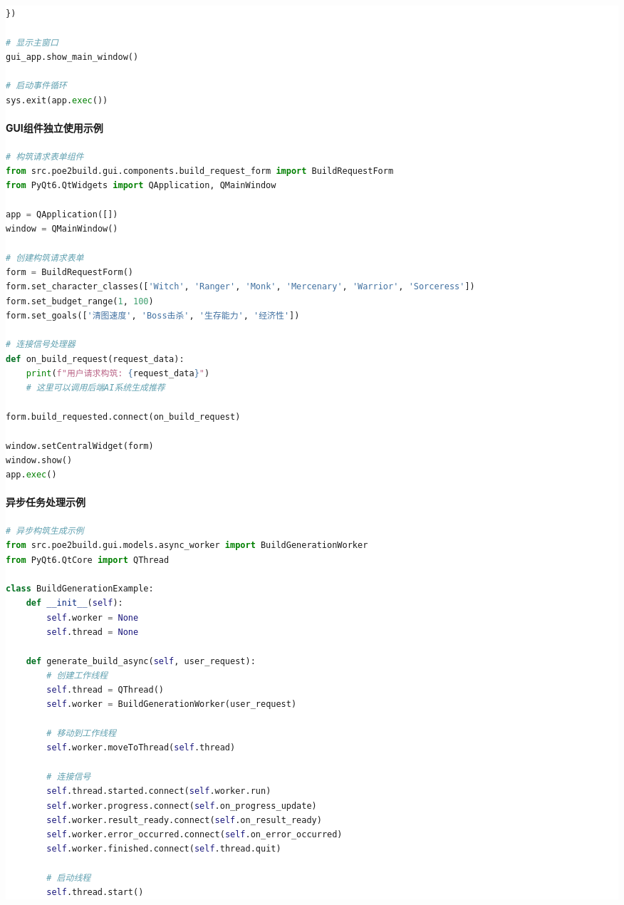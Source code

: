 ```python
})

# 显示主窗口
gui_app.show_main_window()

# 启动事件循环
sys.exit(app.exec())
```

#### GUI组件独立使用示例
```python
# 构筑请求表单组件
from src.poe2build.gui.components.build_request_form import BuildRequestForm
from PyQt6.QtWidgets import QApplication, QMainWindow

app = QApplication([])
window = QMainWindow()

# 创建构筑请求表单
form = BuildRequestForm()
form.set_character_classes(['Witch', 'Ranger', 'Monk', 'Mercenary', 'Warrior', 'Sorceress'])
form.set_budget_range(1, 100)
form.set_goals(['清图速度', 'Boss击杀', '生存能力', '经济性'])

# 连接信号处理器
def on_build_request(request_data):
    print(f"用户请求构筑: {request_data}")
    # 这里可以调用后端AI系统生成推荐
    
form.build_requested.connect(on_build_request)

window.setCentralWidget(form)
window.show()
app.exec()
```

#### 异步任务处理示例
```python
# 异步构筑生成示例
from src.poe2build.gui.models.async_worker import BuildGenerationWorker
from PyQt6.QtCore import QThread

class BuildGenerationExample:
    def __init__(self):
        self.worker = None
        self.thread = None
    
    def generate_build_async(self, user_request):
        # 创建工作线程
        self.thread = QThread()
        self.worker = BuildGenerationWorker(user_request)
        
        # 移动到工作线程
        self.worker.moveToThread(self.thread)
        
        # 连接信号
        self.thread.started.connect(self.worker.run)
        self.worker.progress.connect(self.on_progress_update)
        self.worker.result_ready.connect(self.on_result_ready)
        self.worker.error_occurred.connect(self.on_error_occurred)
        self.worker.finished.connect(self.thread.quit)
        
        # 启动线程
        self.thread.start()
```